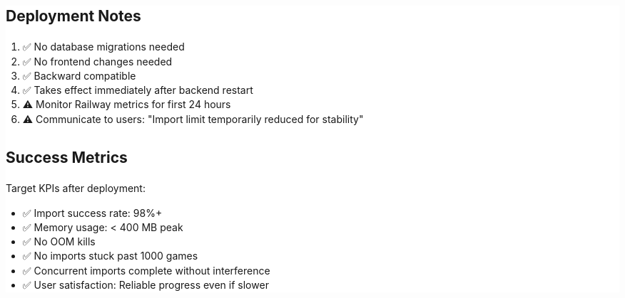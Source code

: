 ## Deployment Notes

1. ✅ No database migrations needed
2. ✅ No frontend changes needed
3. ✅ Backward compatible
4. ✅ Takes effect immediately after backend restart
5. ⚠️ Monitor Railway metrics for first 24 hours
6. ⚠️ Communicate to users: "Import limit temporarily reduced for stability"

## Success Metrics

Target KPIs after deployment:
- ✅ Import success rate: 98%+
- ✅ Memory usage: < 400 MB peak
- ✅ No OOM kills
- ✅ No imports stuck past 1000 games
- ✅ Concurrent imports complete without interference
- ✅ User satisfaction: Reliable progress even if slower

